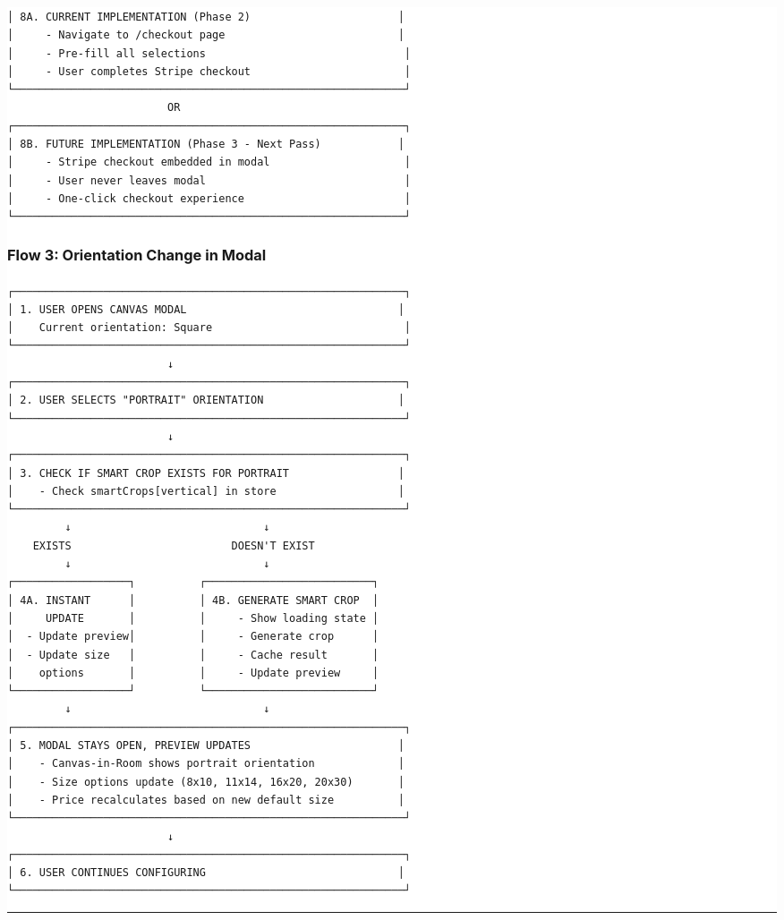 ```
│ 8A. CURRENT IMPLEMENTATION (Phase 2)                       │
│     - Navigate to /checkout page                           │
│     - Pre-fill all selections                               │
│     - User completes Stripe checkout                        │
└─────────────────────────────────────────────────────────────┘
                         OR
┌─────────────────────────────────────────────────────────────┐
│ 8B. FUTURE IMPLEMENTATION (Phase 3 - Next Pass)            │
│     - Stripe checkout embedded in modal                     │
│     - User never leaves modal                               │
│     - One-click checkout experience                         │
└─────────────────────────────────────────────────────────────┘
```

### Flow 3: Orientation Change in Modal

```
┌─────────────────────────────────────────────────────────────┐
│ 1. USER OPENS CANVAS MODAL                                 │
│    Current orientation: Square                              │
└─────────────────────────────────────────────────────────────┘
                         ↓
┌─────────────────────────────────────────────────────────────┐
│ 2. USER SELECTS "PORTRAIT" ORIENTATION                     │
└─────────────────────────────────────────────────────────────┘
                         ↓
┌─────────────────────────────────────────────────────────────┐
│ 3. CHECK IF SMART CROP EXISTS FOR PORTRAIT                 │
│    - Check smartCrops[vertical] in store                   │
└─────────────────────────────────────────────────────────────┘
         ↓                              ↓
    EXISTS                         DOESN'T EXIST
         ↓                              ↓
┌──────────────────┐          ┌──────────────────────────┐
│ 4A. INSTANT      │          │ 4B. GENERATE SMART CROP  │
│     UPDATE       │          │     - Show loading state │
│  - Update preview│          │     - Generate crop      │
│  - Update size   │          │     - Cache result       │
│    options       │          │     - Update preview     │
└──────────────────┘          └──────────────────────────┘
         ↓                              ↓
┌─────────────────────────────────────────────────────────────┐
│ 5. MODAL STAYS OPEN, PREVIEW UPDATES                       │
│    - Canvas-in-Room shows portrait orientation             │
│    - Size options update (8x10, 11x14, 16x20, 20x30)       │
│    - Price recalculates based on new default size          │
└─────────────────────────────────────────────────────────────┘
                         ↓
┌─────────────────────────────────────────────────────────────┐
│ 6. USER CONTINUES CONFIGURING                              │
└─────────────────────────────────────────────────────────────┘
```

---